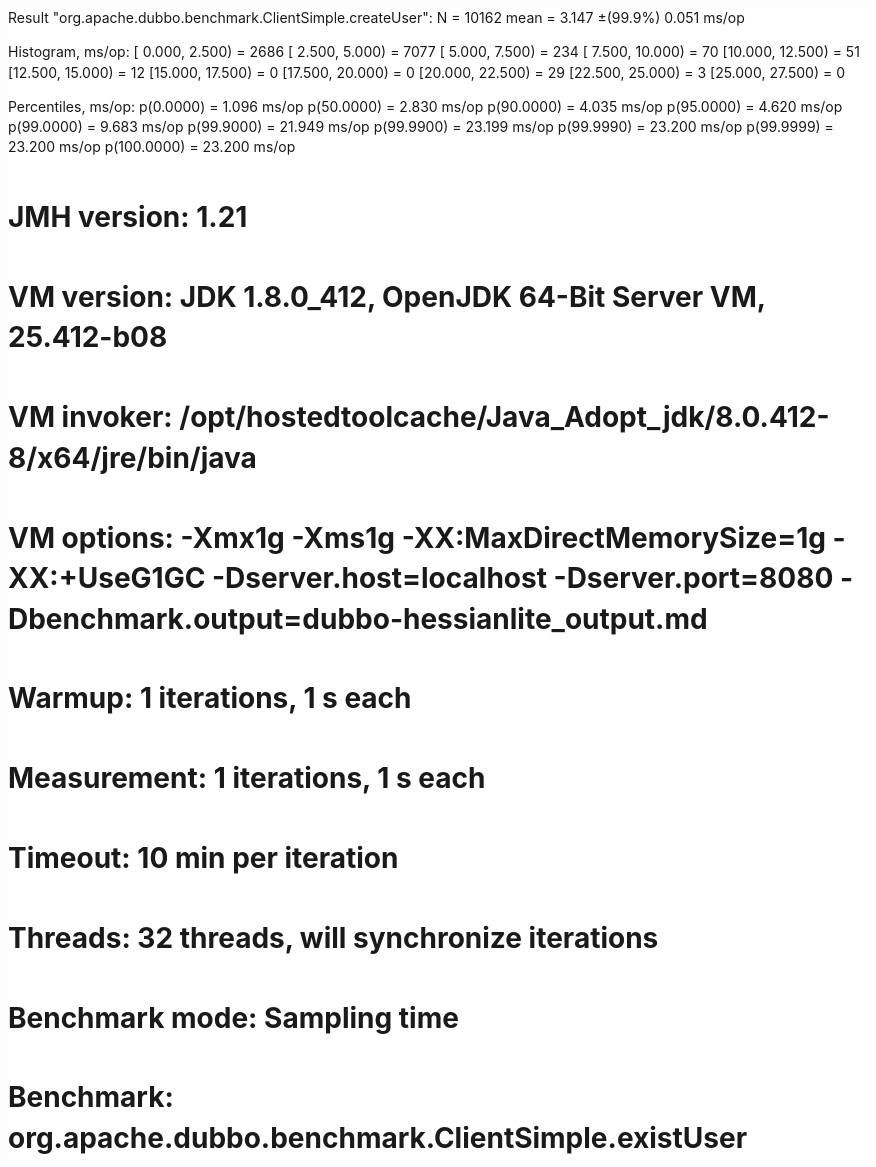 

Result "org.apache.dubbo.benchmark.ClientSimple.createUser":
  N = 10162
  mean =      3.147 ±(99.9%) 0.051 ms/op

  Histogram, ms/op:
    [ 0.000,  2.500) = 2686 
    [ 2.500,  5.000) = 7077 
    [ 5.000,  7.500) = 234 
    [ 7.500, 10.000) = 70 
    [10.000, 12.500) = 51 
    [12.500, 15.000) = 12 
    [15.000, 17.500) = 0 
    [17.500, 20.000) = 0 
    [20.000, 22.500) = 29 
    [22.500, 25.000) = 3 
    [25.000, 27.500) = 0 

  Percentiles, ms/op:
      p(0.0000) =      1.096 ms/op
     p(50.0000) =      2.830 ms/op
     p(90.0000) =      4.035 ms/op
     p(95.0000) =      4.620 ms/op
     p(99.0000) =      9.683 ms/op
     p(99.9000) =     21.949 ms/op
     p(99.9900) =     23.199 ms/op
     p(99.9990) =     23.200 ms/op
     p(99.9999) =     23.200 ms/op
    p(100.0000) =     23.200 ms/op


# JMH version: 1.21
# VM version: JDK 1.8.0_412, OpenJDK 64-Bit Server VM, 25.412-b08
# VM invoker: /opt/hostedtoolcache/Java_Adopt_jdk/8.0.412-8/x64/jre/bin/java
# VM options: -Xmx1g -Xms1g -XX:MaxDirectMemorySize=1g -XX:+UseG1GC -Dserver.host=localhost -Dserver.port=8080 -Dbenchmark.output=dubbo-hessianlite_output.md
# Warmup: 1 iterations, 1 s each
# Measurement: 1 iterations, 1 s each
# Timeout: 10 min per iteration
# Threads: 32 threads, will synchronize iterations
# Benchmark mode: Sampling time
# Benchmark: org.apache.dubbo.benchmark.ClientSimple.existUser
